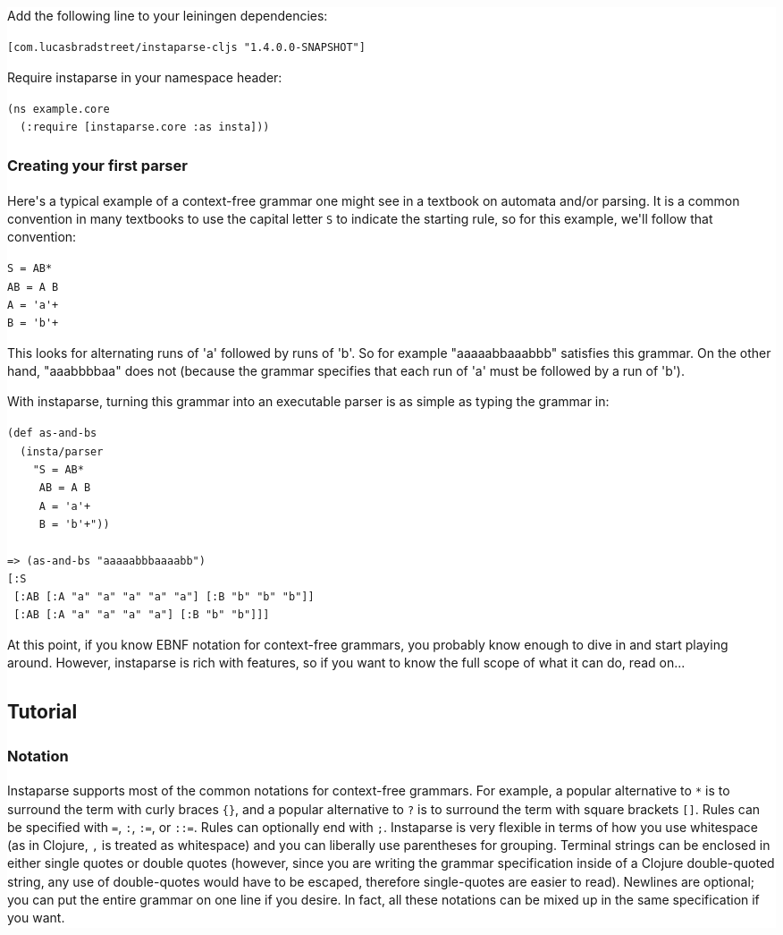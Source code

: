 Add the following line to your leiningen dependencies:

	[com.lucasbradstreet/instaparse-cljs "1.4.0.0-SNAPSHOT"]

Require instaparse in your namespace header:

	(ns example.core
	  (:require [instaparse.core :as insta]))

### Creating your first parser

Here's a typical example of a context-free grammar one might see in a textbook on automata and/or parsing.  It is a common convention in many textbooks to use the capital letter `S` to indicate the starting rule, so for this example, we'll follow that convention:

	S = AB*
	AB = A B
	A = 'a'+
	B = 'b'+

This looks for alternating runs of 'a' followed by runs of 'b'.  So for example "aaaaabbaaabbb" satisfies this grammar.  On the other hand,
"aaabbbbaa" does not (because the grammar specifies that each run of 'a' must be followed by a run of 'b').

With instaparse, turning this grammar into an executable parser is as simple as typing the grammar in:

	(def as-and-bs
	  (insta/parser
	    "S = AB*
	     AB = A B
	     A = 'a'+
	     B = 'b'+"))

	=> (as-and-bs "aaaaabbbaaaabb")
	[:S
	 [:AB [:A "a" "a" "a" "a" "a"] [:B "b" "b" "b"]]
	 [:AB [:A "a" "a" "a" "a"] [:B "b" "b"]]]

At this point, if you know EBNF notation for context-free grammars, you probably know enough to dive in and start playing around.  However, instaparse is rich with features, so if you want to know the full scope of what it can do, read on...

## Tutorial

### Notation

Instaparse supports most of the common notations for context-free grammars.  For example, a popular alternative to `*` is to surround the term with curly braces `{}`, and a popular alternative to `?` is to surround the term with square brackets `[]`.  Rules can be specified with `=`, `:`, `:=`, or `::=`.  Rules can optionally end with `;`.  Instaparse is very flexible in terms of how you use whitespace (as in Clojure, `,` is treated as whitespace) and you can liberally use parentheses for grouping.  Terminal strings can be enclosed in either single quotes or double quotes (however, since you are writing the grammar specification inside of a Clojure double-quoted string, any use of double-quotes would have to be escaped, therefore single-quotes are easier to read). Newlines are optional; you can put the entire grammar on one line if you desire.  In fact, all these notations can be mixed up in the same specification if you want.
